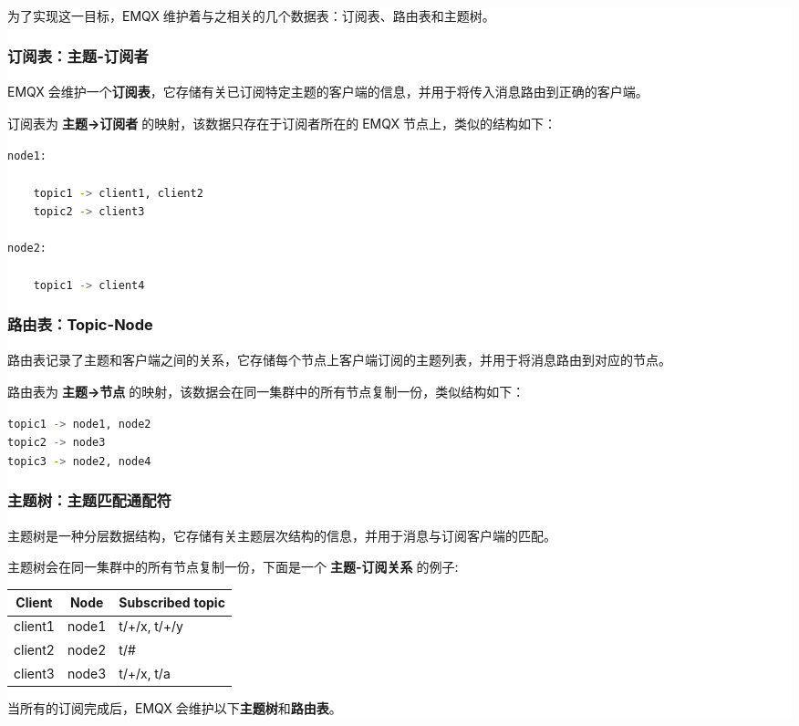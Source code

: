 为了实现这一目标，EMQX 维护着与之相关的几个数据表：订阅表、路由表和主题树。

### 订阅表：主题-订阅者

EMQX 会维护一个**订阅表**，它存储有关已订阅特定主题的客户端的信息，并用于将传入消息路由到正确的客户端。

订阅表为 **主题->订阅者** 的映射，该数据只存在于订阅者所在的 EMQX 节点上，类似的结构如下：


```bash
node1:

    topic1 -> client1, client2
    topic2 -> client3

node2:

    topic1 -> client4
```

### 路由表：Topic-Node

路由表记录了主题和客户端之间的关系，它存储每个节点上客户端订阅的主题列表，并用于将消息路由到对应的节点。

路由表为 **主题->节点** 的映射，该数据会在同一集群中的所有节点复制一份，类似结构如下：

```bash
topic1 -> node1, node2
topic2 -> node3
topic3 -> node2, node4
```

### 主题树：主题匹配通配符

主题树是一种分层数据结构，它存储有关主题层次结构的信息，并用于消息与订阅客户端的匹配。

主题树会在同一集群中的所有节点复制一份，下面是一个 **主题-订阅关系** 的例子:

| Client  | Node  | Subscribed topic |
|---------|-------|------------------|
| client1 | node1 | t/+/x, t/+/y     |
| client2 | node2 | t/#              |
| client3 | node3 | t/+/x, t/a       |

当所有的订阅完成后，EMQX 会维护以下**主题树**和**路由表**。
